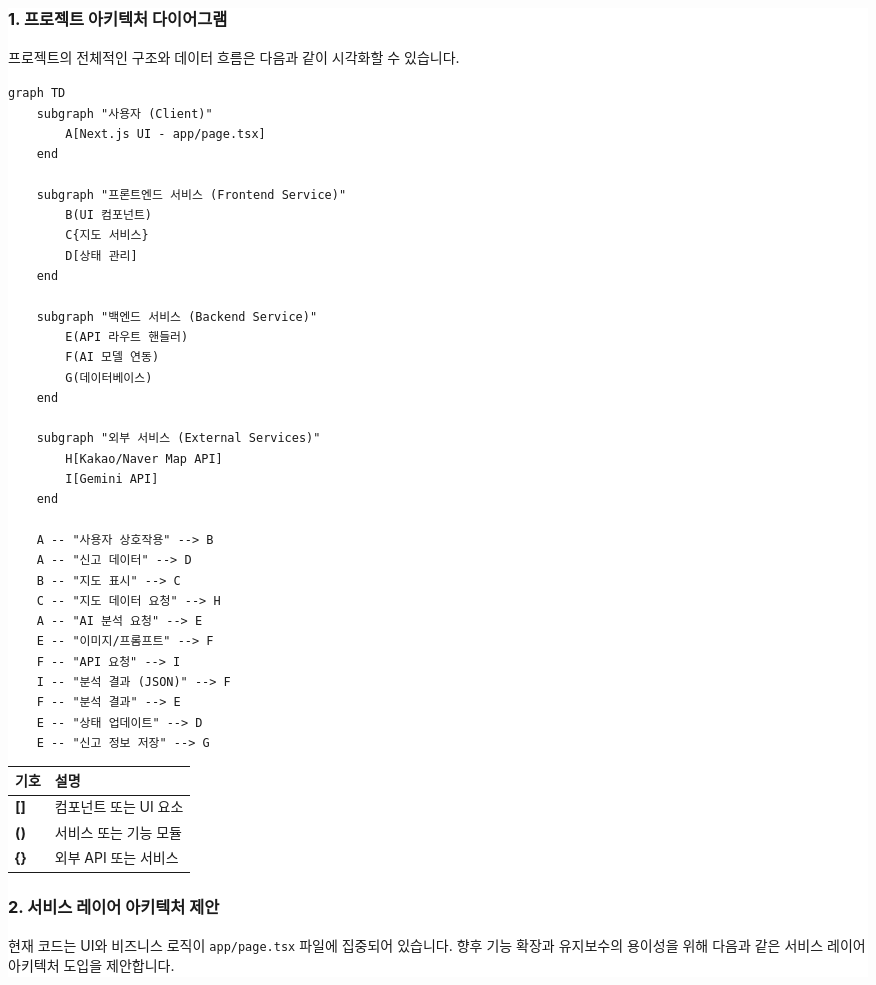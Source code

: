 
### 1\. 프로젝트 아키텍처 다이어그램

프로젝트의 전체적인 구조와 데이터 흐름은 다음과 같이 시각화할 수 있습니다.

```mermaid
graph TD
    subgraph "사용자 (Client)"
        A[Next.js UI - app/page.tsx]
    end

    subgraph "프론트엔드 서비스 (Frontend Service)"
        B(UI 컴포넌트)
        C{지도 서비스}
        D[상태 관리]
    end

    subgraph "백엔드 서비스 (Backend Service)"
        E(API 라우트 핸들러)
        F(AI 모델 연동)
        G(데이터베이스)
    end

    subgraph "외부 서비스 (External Services)"
        H[Kakao/Naver Map API]
        I[Gemini API]
    end

    A -- "사용자 상호작용" --> B
    A -- "신고 데이터" --> D
    B -- "지도 표시" --> C
    C -- "지도 데이터 요청" --> H
    A -- "AI 분석 요청" --> E
    E -- "이미지/프롬프트" --> F
    F -- "API 요청" --> I
    I -- "분석 결과 (JSON)" --> F
    F -- "분석 결과" --> E
    E -- "상태 업데이트" --> D
    E -- "신고 정보 저장" --> G
```

| 기호   | 설명                  |
| :----- | :-------------------- |
| **[]** | 컴포넌트 또는 UI 요소 |
| **()** | 서비스 또는 기능 모듈 |
| **{}** | 외부 API 또는 서비스  |

### 2\. 서비스 레이어 아키텍처 제안

현재 코드는 UI와 비즈니스 로직이 `app/page.tsx` 파일에 집중되어 있습니다. 향후 기능 확장과 유지보수의 용이성을 위해 다음과 같은 서비스 레이어 아키텍처 도입을 제안합니다.
